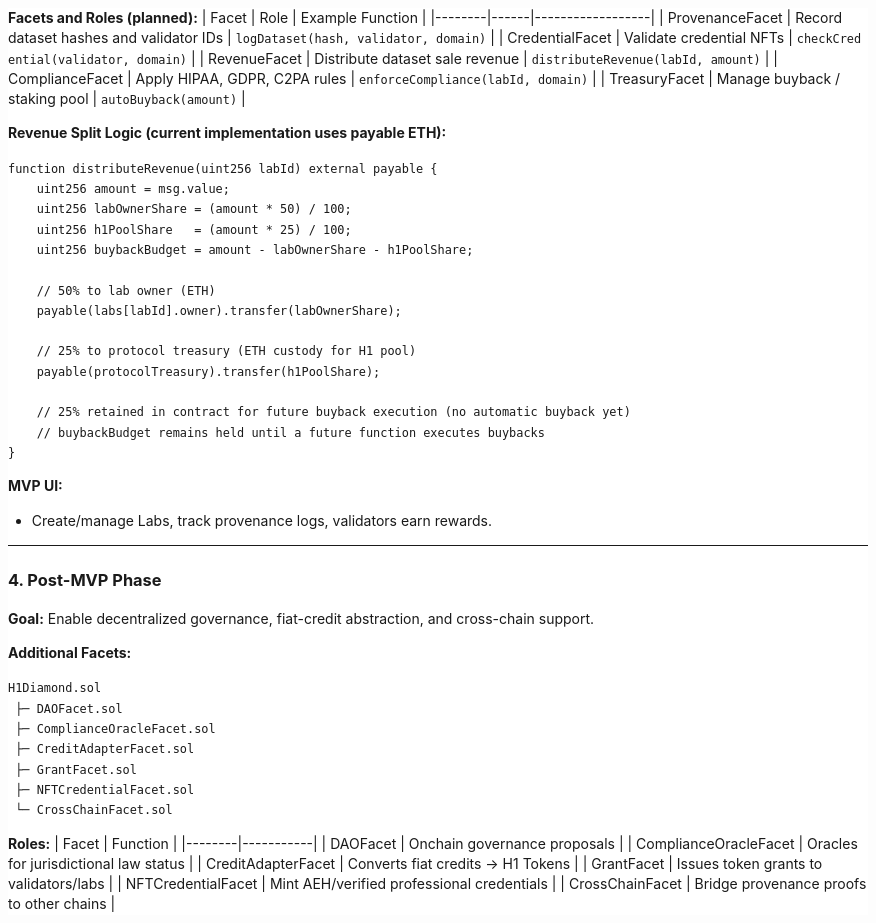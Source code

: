 **Facets and Roles (planned):**
| Facet | Role | Example Function |
|--------|------|------------------|
| ProvenanceFacet | Record dataset hashes and validator IDs | `logDataset(hash, validator, domain)` |
| CredentialFacet | Validate credential NFTs | `checkCredential(validator, domain)` |
| RevenueFacet | Distribute dataset sale revenue | `distributeRevenue(labId, amount)` |
| ComplianceFacet | Apply HIPAA, GDPR, C2PA rules | `enforceCompliance(labId, domain)` |
| TreasuryFacet | Manage buyback / staking pool | `autoBuyback(amount)` |

**Revenue Split Logic (current implementation uses payable ETH):**
```solidity
function distributeRevenue(uint256 labId) external payable {
    uint256 amount = msg.value;
    uint256 labOwnerShare = (amount * 50) / 100;
    uint256 h1PoolShare   = (amount * 25) / 100;
    uint256 buybackBudget = amount - labOwnerShare - h1PoolShare;

    // 50% to lab owner (ETH)
    payable(labs[labId].owner).transfer(labOwnerShare);

    // 25% to protocol treasury (ETH custody for H1 pool)
    payable(protocolTreasury).transfer(h1PoolShare);

    // 25% retained in contract for future buyback execution (no automatic buyback yet)
    // buybackBudget remains held until a future function executes buybacks
}
```

**MVP UI:**
- Create/manage Labs, track provenance logs, validators earn rewards.

---

### **4. Post-MVP Phase**
**Goal:** Enable decentralized governance, fiat-credit abstraction, and cross-chain support.

**Additional Facets:**
```
H1Diamond.sol
 ├─ DAOFacet.sol
 ├─ ComplianceOracleFacet.sol
 ├─ CreditAdapterFacet.sol
 ├─ GrantFacet.sol
 ├─ NFTCredentialFacet.sol
 └─ CrossChainFacet.sol
```

**Roles:**
| Facet | Function |
|--------|-----------|
| DAOFacet | Onchain governance proposals |
| ComplianceOracleFacet | Oracles for jurisdictional law status |
| CreditAdapterFacet | Converts fiat credits → H1 Tokens |
| GrantFacet | Issues token grants to validators/labs |
| NFTCredentialFacet | Mint AEH/verified professional credentials |
| CrossChainFacet | Bridge provenance proofs to other chains |
